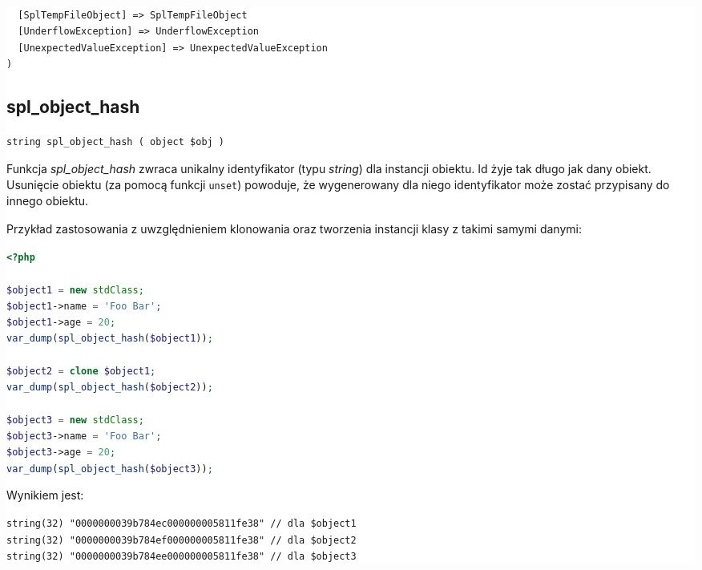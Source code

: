 ```
  [SplTempFileObject] => SplTempFileObject
  [UnderflowException] => UnderflowException
  [UnexpectedValueException] => UnexpectedValueException
)
```

## spl_object_hash

```
string spl_object_hash ( object $obj )
```

Funkcja *spl_object_hash* zwraca unikalny identyfikator (typu *string*) dla instancji obiektu. Id żyje tak długo jak dany obiekt. Usunięcie obiektu (za pomocą funkcji ```unset```) powoduje, że wygenerowany dla niego identyfikator może zostać przypisany do innego obiektu.

Przykład zastosowania z uwzględnieniem klonowania oraz tworzenia instancji klasy z takimi samymi danymi:

~~~php
<?php

$object1 = new stdClass;
$object1->name = 'Foo Bar';
$object1->age = 20;
var_dump(spl_object_hash($object1));

$object2 = clone $object1;
var_dump(spl_object_hash($object2));

$object3 = new stdClass;
$object3->name = 'Foo Bar';
$object3->age = 20;
var_dump(spl_object_hash($object3));
~~~

Wynikiem jest:

```
string(32) "0000000039b784ec000000005811fe38" // dla $object1
string(32) "0000000039b784ef000000005811fe38" // dla $object2
string(32) "0000000039b784ee000000005811fe38" // dla $object3
```